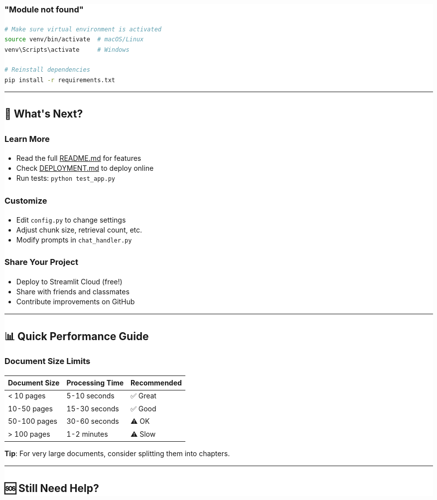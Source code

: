 ### "Module not found"
```bash
# Make sure virtual environment is activated
source venv/bin/activate  # macOS/Linux
venv\Scripts\activate     # Windows

# Reinstall dependencies
pip install -r requirements.txt
```

---

## 🎯 What's Next?

### Learn More
- Read the full [README.md](README.md) for features
- Check [DEPLOYMENT.md](DEPLOYMENT.md) to deploy online
- Run tests: `python test_app.py`

### Customize
- Edit `config.py` to change settings
- Adjust chunk size, retrieval count, etc.
- Modify prompts in `chat_handler.py`

### Share Your Project
- Deploy to Streamlit Cloud (free!)
- Share with friends and classmates
- Contribute improvements on GitHub

---

## 📊 Quick Performance Guide

### Document Size Limits

| Document Size | Processing Time | Recommended |
|--------------|----------------|-------------|
| < 10 pages   | 5-10 seconds   | ✅ Great     |
| 10-50 pages  | 15-30 seconds  | ✅ Good      |
| 50-100 pages | 30-60 seconds  | ⚠️ OK       |
| > 100 pages  | 1-2 minutes    | ⚠️ Slow     |

**Tip**: For very large documents, consider splitting them into chapters.

---

## 🆘 Still Need Help?
